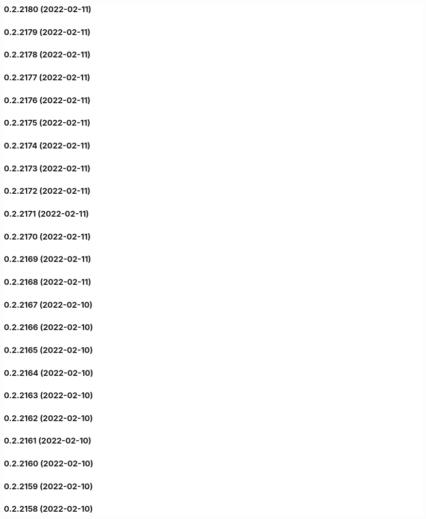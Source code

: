 ### 0.2.2180 (2022-02-11)

### 0.2.2179 (2022-02-11)

### 0.2.2178 (2022-02-11)

### 0.2.2177 (2022-02-11)

### 0.2.2176 (2022-02-11)

### 0.2.2175 (2022-02-11)

### 0.2.2174 (2022-02-11)

### 0.2.2173 (2022-02-11)

### 0.2.2172 (2022-02-11)

### 0.2.2171 (2022-02-11)

### 0.2.2170 (2022-02-11)

### 0.2.2169 (2022-02-11)

### 0.2.2168 (2022-02-11)

### 0.2.2167 (2022-02-10)

### 0.2.2166 (2022-02-10)

### 0.2.2165 (2022-02-10)

### 0.2.2164 (2022-02-10)

### 0.2.2163 (2022-02-10)

### 0.2.2162 (2022-02-10)

### 0.2.2161 (2022-02-10)

### 0.2.2160 (2022-02-10)

### 0.2.2159 (2022-02-10)

### 0.2.2158 (2022-02-10)

